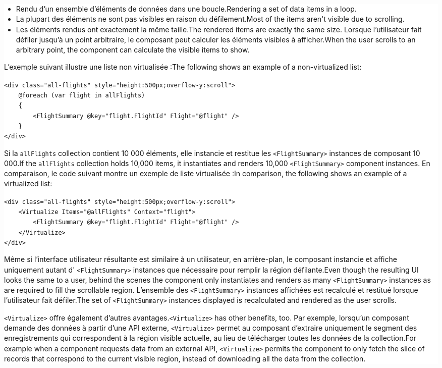  * <span data-ttu-id="f2b67-151">Rendu d’un ensemble d’éléments de données dans une boucle.</span><span class="sxs-lookup"><span data-stu-id="f2b67-151">Rendering a set of data items in a loop.</span></span>
 * <span data-ttu-id="f2b67-152">La plupart des éléments ne sont pas visibles en raison du défilement.</span><span class="sxs-lookup"><span data-stu-id="f2b67-152">Most of the items aren't visible due to scrolling.</span></span>
 * <span data-ttu-id="f2b67-153">Les éléments rendus ont exactement la même taille.</span><span class="sxs-lookup"><span data-stu-id="f2b67-153">The rendered items are exactly the same size.</span></span> <span data-ttu-id="f2b67-154">Lorsque l’utilisateur fait défiler jusqu’à un point arbitraire, le composant peut calculer les éléments visibles à afficher.</span><span class="sxs-lookup"><span data-stu-id="f2b67-154">When the user scrolls to an arbitrary point, the component can calculate the visible items to show.</span></span>

<span data-ttu-id="f2b67-155">L’exemple suivant illustre une liste non virtualisée :</span><span class="sxs-lookup"><span data-stu-id="f2b67-155">The following shows an example of a non-virtualized list:</span></span>

```razor
<div class="all-flights" style="height:500px;overflow-y:scroll">
    @foreach (var flight in allFlights)
    {
        <FlightSummary @key="flight.FlightId" Flight="@flight" />
    }
</div>
```

<span data-ttu-id="f2b67-156">Si la `allFlights` collection contient 10 000 éléments, elle instancie et restitue les `<FlightSummary>` instances de composant 10 000.</span><span class="sxs-lookup"><span data-stu-id="f2b67-156">If the `allFlights` collection holds 10,000 items, it instantiates and renders 10,000 `<FlightSummary>` component instances.</span></span> <span data-ttu-id="f2b67-157">En comparaison, le code suivant montre un exemple de liste virtualisée :</span><span class="sxs-lookup"><span data-stu-id="f2b67-157">In comparison, the following shows an example of a virtualized list:</span></span>

```razor
<div class="all-flights" style="height:500px;overflow-y:scroll">
    <Virtualize Items="@allFlights" Context="flight">
        <FlightSummary @key="flight.FlightId" Flight="@flight" />
    </Virtualize>
</div>
```

<span data-ttu-id="f2b67-158">Même si l’interface utilisateur résultante est similaire à un utilisateur, en arrière-plan, le composant instancie et affiche uniquement autant d' `<FlightSummary>` instances que nécessaire pour remplir la région défilante.</span><span class="sxs-lookup"><span data-stu-id="f2b67-158">Even though the resulting UI looks the same to a user, behind the scenes the component only instantiates and renders as many `<FlightSummary>` instances as are required to fill the scrollable region.</span></span> <span data-ttu-id="f2b67-159">L’ensemble des `<FlightSummary>` instances affichées est recalculé et restitué lorsque l’utilisateur fait défiler.</span><span class="sxs-lookup"><span data-stu-id="f2b67-159">The set of `<FlightSummary>` instances displayed is recalculated and rendered as the user scrolls.</span></span>

<span data-ttu-id="f2b67-160">`<Virtualize>` offre également d’autres avantages.</span><span class="sxs-lookup"><span data-stu-id="f2b67-160">`<Virtualize>` has other benefits, too.</span></span> <span data-ttu-id="f2b67-161">Par exemple, lorsqu’un composant demande des données à partir d’une API externe, `<Virtualize>` permet au composant d’extraire uniquement le segment des enregistrements qui correspondent à la région visible actuelle, au lieu de télécharger toutes les données de la collection.</span><span class="sxs-lookup"><span data-stu-id="f2b67-161">For example when a component requests data from an external API, `<Virtualize>` permits the component to only fetch the slice of records that correspond to the current visible region, instead of downloading all the data from the collection.</span></span>
